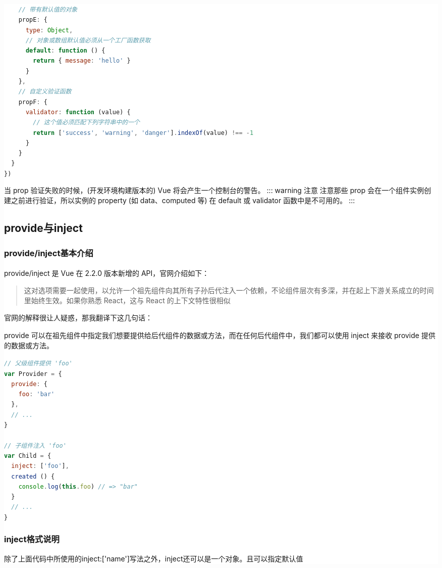 ``` js
    // 带有默认值的对象
    propE: {
      type: Object,
      // 对象或数组默认值必须从一个工厂函数获取
      default: function () {
        return { message: 'hello' }
      }
    },
    // 自定义验证函数
    propF: {
      validator: function (value) {
        // 这个值必须匹配下列字符串中的一个
        return ['success', 'warning', 'danger'].indexOf(value) !== -1
      }
    }
  }
})
```
当 prop 验证失败的时候，(开发环境构建版本的) Vue 将会产生一个控制台的警告。
::: warning 注意
注意那些 prop 会在一个组件实例创建之前进行验证，所以实例的 property (如 data、computed 等) 在 default 或 validator 函数中是不可用的。
:::


## provide与inject

### provide/inject基本介绍

provide/inject 是 Vue 在 2.2.0 版本新增的 API，官网介绍如下：

> 这对选项需要一起使用，以允许一个祖先组件向其所有子孙后代注入一个依赖，不论组件层次有多深，并在起上下游关系成立的时间里始终生效。如果你熟悉 React，这与 React 的上下文特性很相似

官网的解释很让人疑惑，那我翻译下这几句话：

provide 可以在祖先组件中指定我们想要提供给后代组件的数据或方法，而在任何后代组件中，我们都可以使用 inject 来接收 provide 提供的数据或方法。

``` js
// 父级组件提供 'foo'
var Provider = {
  provide: {
    foo: 'bar'
  },
  // ...
}

// 子组件注入 'foo'
var Child = {
  inject: ['foo'],
  created () {
    console.log(this.foo) // => "bar"
  }
  // ...
}

```
### inject格式说明
除了上面代码中所使用的inject:['name']写法之外，inject还可以是一个对象。且可以指定默认值 
